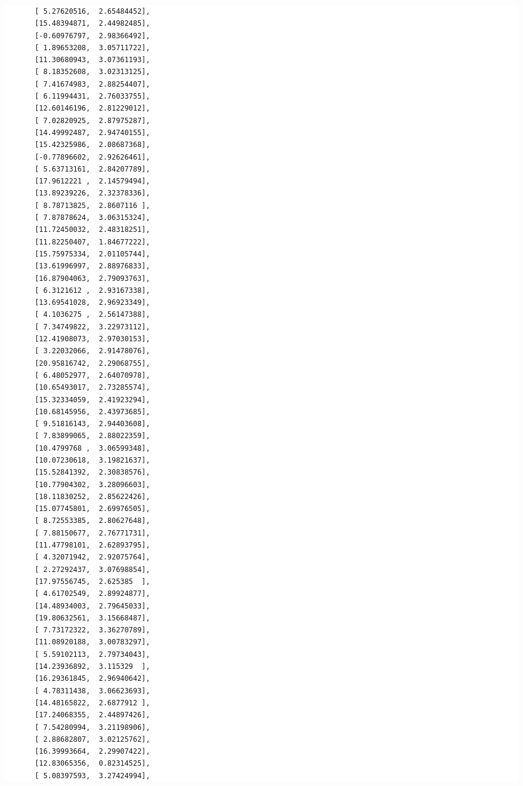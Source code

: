            [ 5.27620516,  2.65484452],
           [15.48394871,  2.44982485],
           [-0.60976797,  2.98366492],
           [ 1.89653208,  3.05711722],
           [11.30680943,  3.07361193],
           [ 8.18352608,  3.02313125],
           [ 7.41674983,  2.88254407],
           [ 6.11994431,  2.76033755],
           [12.60146196,  2.81229012],
           [ 7.02820925,  2.87975287],
           [14.49992487,  2.94740155],
           [15.42325986,  2.08687368],
           [-0.77896602,  2.92626461],
           [ 5.63713161,  2.84207789],
           [17.9612221 ,  2.14579494],
           [13.89239226,  2.32378336],
           [ 8.78713825,  2.8607116 ],
           [ 7.87878624,  3.06315324],
           [11.72450032,  2.48318251],
           [11.82250407,  1.84677222],
           [15.75975334,  2.01105744],
           [13.61996997,  2.88976833],
           [16.87904063,  2.79093763],
           [ 6.3121612 ,  2.93167338],
           [13.69541028,  2.96923349],
           [ 4.1036275 ,  2.56147388],
           [ 7.34749822,  3.22973112],
           [12.41908073,  2.97030153],
           [ 3.22032066,  2.91478076],
           [20.95816742,  2.29068755],
           [ 6.48052977,  2.64070978],
           [10.65493017,  2.73285574],
           [15.32334059,  2.41923294],
           [10.68145956,  2.43973685],
           [ 9.51816143,  2.94403608],
           [ 7.83899065,  2.88022359],
           [10.4799768 ,  3.06599348],
           [10.07230618,  3.19821637],
           [15.52841392,  2.30838576],
           [10.77904302,  3.28096603],
           [18.11830252,  2.85622426],
           [15.07745801,  2.69976505],
           [ 8.72553385,  2.80627648],
           [ 7.88150677,  2.76771731],
           [11.47798101,  2.62893795],
           [ 4.32071942,  2.92075764],
           [ 2.27292437,  3.07698854],
           [17.97556745,  2.625385  ],
           [ 4.61702549,  2.89924877],
           [14.48934003,  2.79645033],
           [19.80632561,  3.15668487],
           [ 7.73172322,  3.36270789],
           [11.08920188,  3.00783297],
           [ 5.59102113,  2.79734043],
           [14.23936892,  3.115329  ],
           [16.29361845,  2.96940642],
           [ 4.78311438,  3.06623693],
           [14.48165822,  2.6877912 ],
           [17.24068355,  2.44897426],
           [ 7.54280994,  3.21198906],
           [ 2.88682807,  3.02125762],
           [16.39993664,  2.29907422],
           [12.83065356,  0.82314525],
           [ 5.08397593,  3.27424994],
